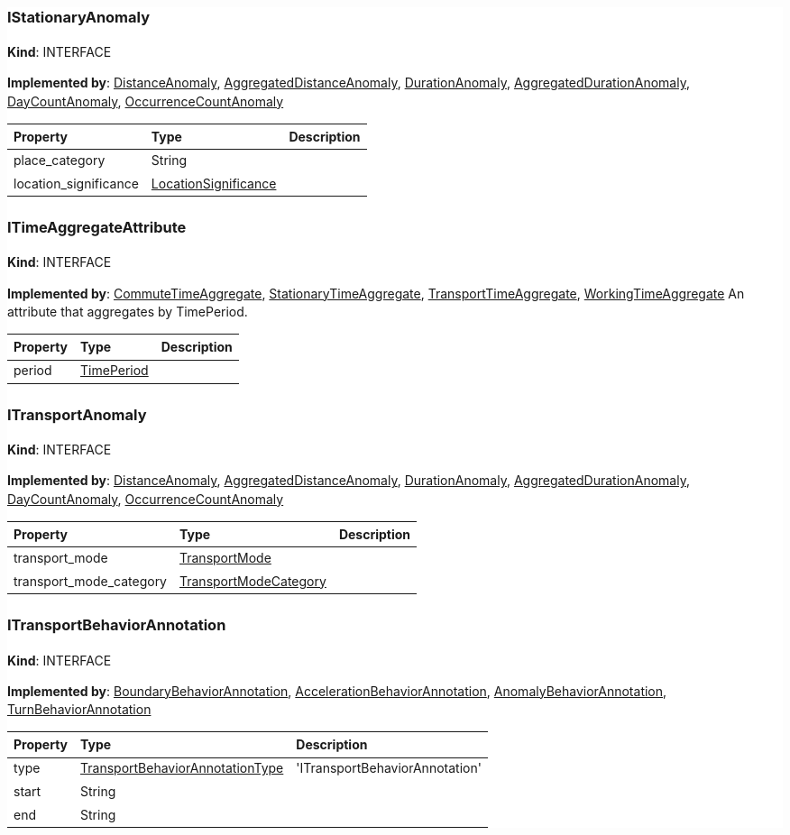 
### IStationaryAnomaly
**Kind**: INTERFACE

**Implemented by**: [DistanceAnomaly](#distanceanomaly), [AggregatedDistanceAnomaly](#aggregateddistanceanomaly), [DurationAnomaly](#durationanomaly), [AggregatedDurationAnomaly](#aggregateddurationanomaly), [DayCountAnomaly](#daycountanomaly), [OccurrenceCountAnomaly](#occurrencecountanomaly)

| Property | Type | Description |
| :--- | :--- | :--- |
| place_category | String |  |
| location_significance | [LocationSignificance](#locationsignificance) |  |


### ITimeAggregateAttribute
**Kind**: INTERFACE

**Implemented by**: [CommuteTimeAggregate](#commutetimeaggregate), [StationaryTimeAggregate](#stationarytimeaggregate), [TransportTimeAggregate](#transporttimeaggregate), [WorkingTimeAggregate](#workingtimeaggregate)
An attribute that aggregates by TimePeriod.

| Property | Type | Description |
| :--- | :--- | :--- |
| period | [TimePeriod](#timeperiod) |  |


### ITransportAnomaly
**Kind**: INTERFACE

**Implemented by**: [DistanceAnomaly](#distanceanomaly), [AggregatedDistanceAnomaly](#aggregateddistanceanomaly), [DurationAnomaly](#durationanomaly), [AggregatedDurationAnomaly](#aggregateddurationanomaly), [DayCountAnomaly](#daycountanomaly), [OccurrenceCountAnomaly](#occurrencecountanomaly)

| Property | Type | Description |
| :--- | :--- | :--- |
| transport_mode | [TransportMode](#transportmode) |  |
| transport_mode_category | [TransportModeCategory](#transportmodecategory) |  |


### ITransportBehaviorAnnotation
**Kind**: INTERFACE

**Implemented by**: [BoundaryBehaviorAnnotation](#boundarybehaviorannotation), [AccelerationBehaviorAnnotation](#accelerationbehaviorannotation), [AnomalyBehaviorAnnotation](#anomalybehaviorannotation), [TurnBehaviorAnnotation](#turnbehaviorannotation)

| Property | Type | Description |
| :--- | :--- | :--- |
| type | [TransportBehaviorAnnotationType](#transportbehaviorannotationtype) | 'ITransportBehaviorAnnotation' |
| start | String |  |
| end | String |  |
